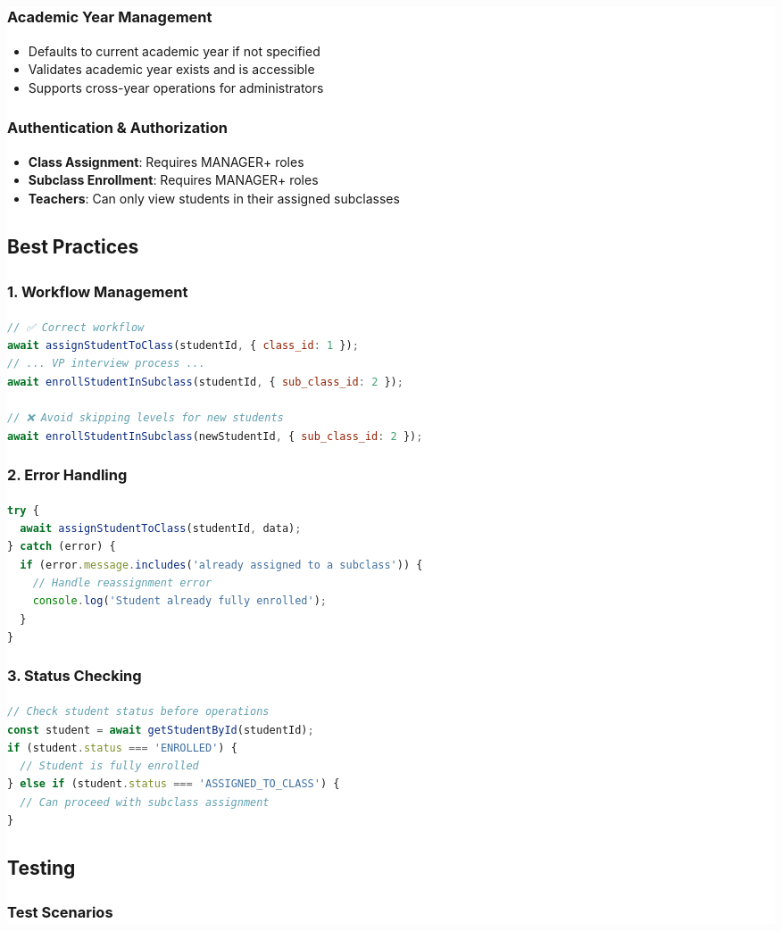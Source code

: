 ### Academic Year Management
- Defaults to current academic year if not specified
- Validates academic year exists and is accessible
- Supports cross-year operations for administrators

### Authentication & Authorization
- **Class Assignment**: Requires MANAGER+ roles
- **Subclass Enrollment**: Requires MANAGER+ roles
- **Teachers**: Can only view students in their assigned subclasses

## Best Practices

### 1. Workflow Management
```javascript
// ✅ Correct workflow
await assignStudentToClass(studentId, { class_id: 1 });
// ... VP interview process ...
await enrollStudentInSubclass(studentId, { sub_class_id: 2 });

// ❌ Avoid skipping levels for new students
await enrollStudentInSubclass(newStudentId, { sub_class_id: 2 });
```

### 2. Error Handling
```javascript
try {
  await assignStudentToClass(studentId, data);
} catch (error) {
  if (error.message.includes('already assigned to a subclass')) {
    // Handle reassignment error
    console.log('Student already fully enrolled');
  }
}
```

### 3. Status Checking
```javascript
// Check student status before operations
const student = await getStudentById(studentId);
if (student.status === 'ENROLLED') {
  // Student is fully enrolled
} else if (student.status === 'ASSIGNED_TO_CLASS') {
  // Can proceed with subclass assignment
}
```

## Testing

### Test Scenarios
